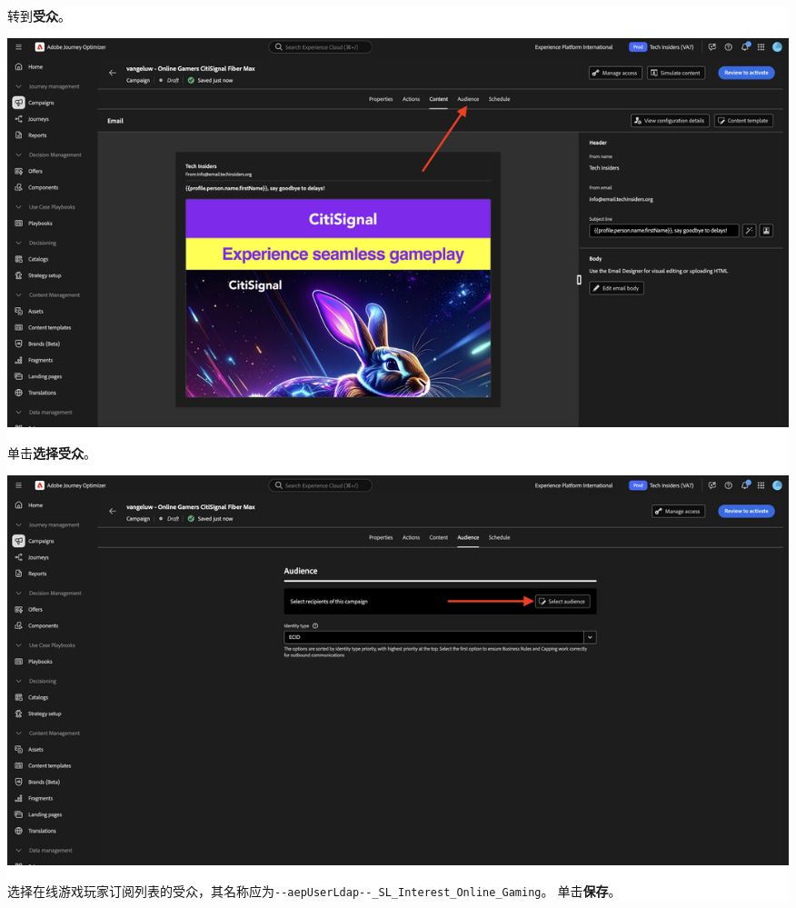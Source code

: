 转到&#x200B;**受众**。

![Journey Optimizer](./images/gsemail34.png)

单击&#x200B;**选择受众**。

![Journey Optimizer](./images/gsemail35.png)

选择在线游戏玩家订阅列表的受众，其名称应为`--aepUserLdap--_SL_Interest_Online_Gaming`。 单击&#x200B;**保存**。
